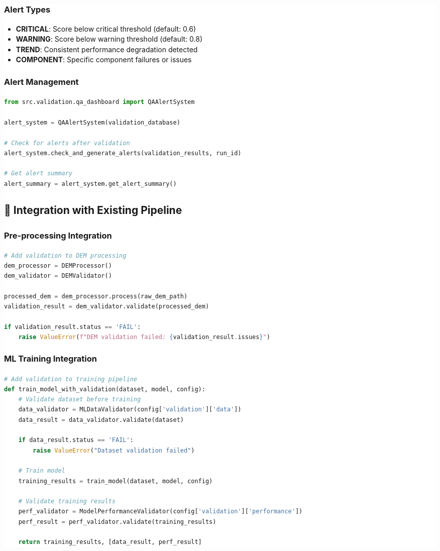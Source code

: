 ### Alert Types

- **CRITICAL**: Score below critical threshold (default: 0.6)
- **WARNING**: Score below warning threshold (default: 0.8)
- **TREND**: Consistent performance degradation detected
- **COMPONENT**: Specific component failures or issues

### Alert Management

```python
from src.validation.qa_dashboard import QAAlertSystem

alert_system = QAAlertSystem(validation_database)

# Check for alerts after validation
alert_system.check_and_generate_alerts(validation_results, run_id)

# Get alert summary
alert_summary = alert_system.get_alert_summary()
```

## 🔄 Integration with Existing Pipeline

### Pre-processing Integration

```python
# Add validation to DEM processing
dem_processor = DEMProcessor()
dem_validator = DEMValidator()

processed_dem = dem_processor.process(raw_dem_path)
validation_result = dem_validator.validate(processed_dem)

if validation_result.status == 'FAIL':
    raise ValueError(f"DEM validation failed: {validation_result.issues}")
```

### ML Training Integration

```python
# Add validation to training pipeline
def train_model_with_validation(dataset, model, config):
    # Validate dataset before training
    data_validator = MLDataValidator(config['validation']['data'])
    data_result = data_validator.validate(dataset)
    
    if data_result.status == 'FAIL':
        raise ValueError("Dataset validation failed")
    
    # Train model
    training_results = train_model(dataset, model, config)
    
    # Validate training results
    perf_validator = ModelPerformanceValidator(config['validation']['performance'])
    perf_result = perf_validator.validate(training_results)
    
    return training_results, [data_result, perf_result]
```
